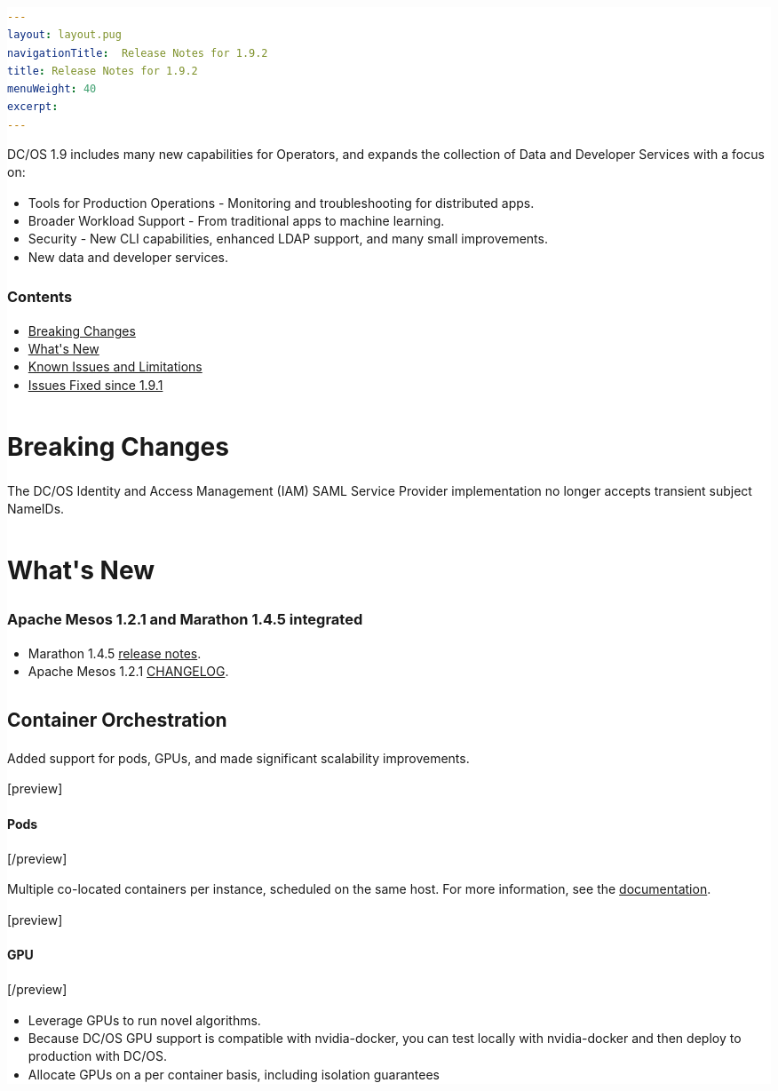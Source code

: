 ```yaml
---
layout: layout.pug
navigationTitle:  Release Notes for 1.9.2
title: Release Notes for 1.9.2
menuWeight: 40
excerpt:
---
```


DC/OS 1.9 includes many new capabilities for Operators, and expands the collection of Data and Developer Services with a focus on:

- Tools for Production Operations - Monitoring and troubleshooting for distributed apps.
- Broader Workload Support - From traditional apps to machine learning.
- Security - New CLI capabilities, enhanced LDAP support, and many small improvements.
- New data and developer services.

### Contents
- [Breaking Changes](#breaking)
- [What's New](#whats-new)
- [Known Issues and Limitations](#known-issues)
- [Issues Fixed since 1.9.1](#fixed-issues)

# <a name="breaking"></a>Breaking Changes

The DC/OS Identity and Access Management (IAM) SAML Service Provider implementation no longer accepts transient subject NameIDs.

# <a name="whats-new"></a>What's New

### Apache Mesos 1.2.1 and Marathon 1.4.5 integrated

- Marathon 1.4.5 [release notes](https://github.com/mesosphere/marathon/releases/tag/v1.4.5).
- Apache Mesos 1.2.1 [CHANGELOG](https://github.com/mesosphere/mesos/blob/dcos-mesos-1.2.1-rc1/CHANGELOG).

## Container Orchestration
Added support for pods, GPUs, and made significant scalability improvements.

[preview]
#### Pods
[/preview]

Multiple co-located containers per instance, scheduled on the same host. For more information, see the [documentation](/1.9/deploying-services/pods/).

[preview]
#### GPU
[/preview]
- Leverage GPUs to run novel algorithms.  
- Because DC/OS GPU support is compatible with nvidia-docker, you can test locally with nvidia-docker and then deploy to production with DC/OS.
- Allocate GPUs on a per container basis, including isolation guarantees
